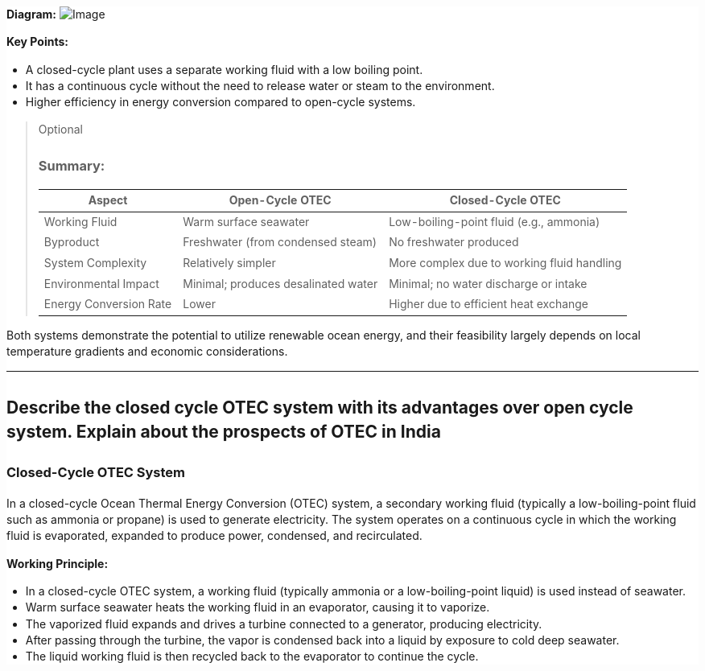 **Diagram:**
![Image](https://www.eeeguide.com/wp-content/uploads/2023/02/Schematic-of-a-Closed-Cycle-OTEC-System-03.jpg)

**Key Points:**

- A closed-cycle plant uses a separate working fluid with a low boiling point.
- It has a continuous cycle without the need to release water or steam to the environment.
- Higher efficiency in energy conversion compared to open-cycle systems.

> Optional
>
> ### Summary:
>
> | Aspect                 | Open-Cycle OTEC                     | Closed-Cycle OTEC                          |
> | ---------------------- | ----------------------------------- | ------------------------------------------ |
> | Working Fluid          | Warm surface seawater               | Low-boiling-point fluid (e.g., ammonia)    |
> | Byproduct              | Freshwater (from condensed steam)   | No freshwater produced                     |
> | System Complexity      | Relatively simpler                  | More complex due to working fluid handling |
> | Environmental Impact   | Minimal; produces desalinated water | Minimal; no water discharge or intake      |
> | Energy Conversion Rate | Lower                               | Higher due to efficient heat exchange      |

Both systems demonstrate the potential to utilize renewable ocean energy, and their feasibility largely depends on local temperature gradients and economic considerations.

---

## Describe the closed cycle OTEC system with its advantages over open cycle system. Explain about the prospects of OTEC in India

### **Closed-Cycle OTEC System**

In a closed-cycle Ocean Thermal Energy Conversion (OTEC) system, a secondary working fluid (typically a low-boiling-point fluid such as ammonia or propane) is used to generate electricity. The system operates on a continuous cycle in which the working fluid is evaporated, expanded to produce power, condensed, and recirculated.

**Working Principle:**

- In a closed-cycle OTEC system, a working fluid (typically ammonia or a low-boiling-point liquid) is used instead of seawater.
- Warm surface seawater heats the working fluid in an evaporator, causing it to vaporize.
- The vaporized fluid expands and drives a turbine connected to a generator, producing electricity.
- After passing through the turbine, the vapor is condensed back into a liquid by exposure to cold deep seawater.
- The liquid working fluid is then recycled back to the evaporator to continue the cycle.
